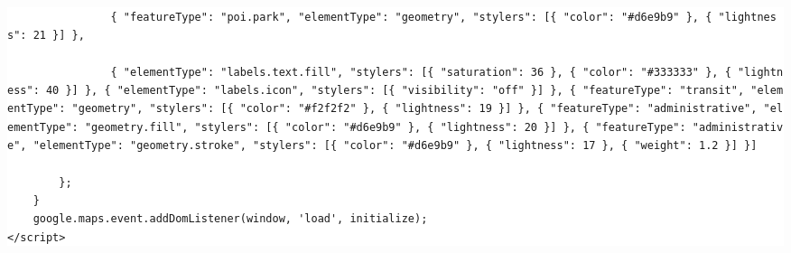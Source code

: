                     { "featureType": "poi.park", "elementType": "geometry", "stylers": [{ "color": "#d6e9b9" }, { "lightness": 21 }] },

                    { "elementType": "labels.text.fill", "stylers": [{ "saturation": 36 }, { "color": "#333333" }, { "lightness": 40 }] }, { "elementType": "labels.icon", "stylers": [{ "visibility": "off" }] }, { "featureType": "transit", "elementType": "geometry", "stylers": [{ "color": "#f2f2f2" }, { "lightness": 19 }] }, { "featureType": "administrative", "elementType": "geometry.fill", "stylers": [{ "color": "#d6e9b9" }, { "lightness": 20 }] }, { "featureType": "administrative", "elementType": "geometry.stroke", "stylers": [{ "color": "#d6e9b9" }, { "lightness": 17 }, { "weight": 1.2 }] }]

            };
        }
        google.maps.event.addDomListener(window, 'load', initialize);
    </script>

</body>

</html>
